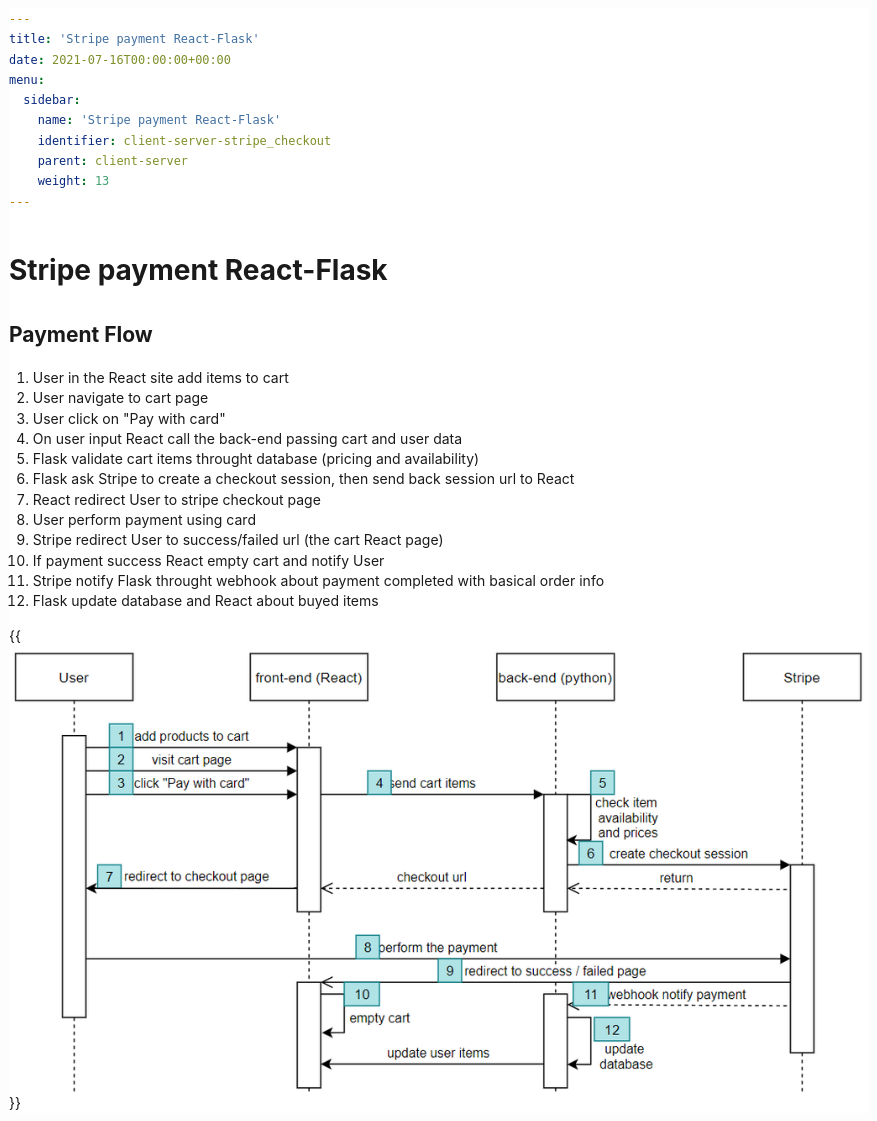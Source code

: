 ```yaml
---
title: 'Stripe payment React-Flask'
date: 2021-07-16T00:00:00+00:00
menu:
  sidebar:
    name: 'Stripe payment React-Flask'
    identifier: client-server-stripe_checkout
    parent: client-server
    weight: 13
---
```



# Stripe payment React-Flask
## Payment Flow

 1. User in the React site add items to cart
 2. User navigate to cart page
 3. User click on "Pay with card"
 4. On user input React call the back-end passing cart and user data
 5. Flask validate cart items throught database (pricing and availability)
 6. Flask ask Stripe to create a checkout session, then send back session url to React
 7. React redirect User to stripe checkout page
 8. User perform payment using card
 9. Stripe redirect User to success/failed url (the cart React page)
 10. If payment success React empty cart and notify User
 11. Stripe notify Flask throught webhook about payment completed with basical order info
 12. Flask update database and React about buyed items

{{<img src="/images/client-server/stripe_flow.png" align="center">}}
